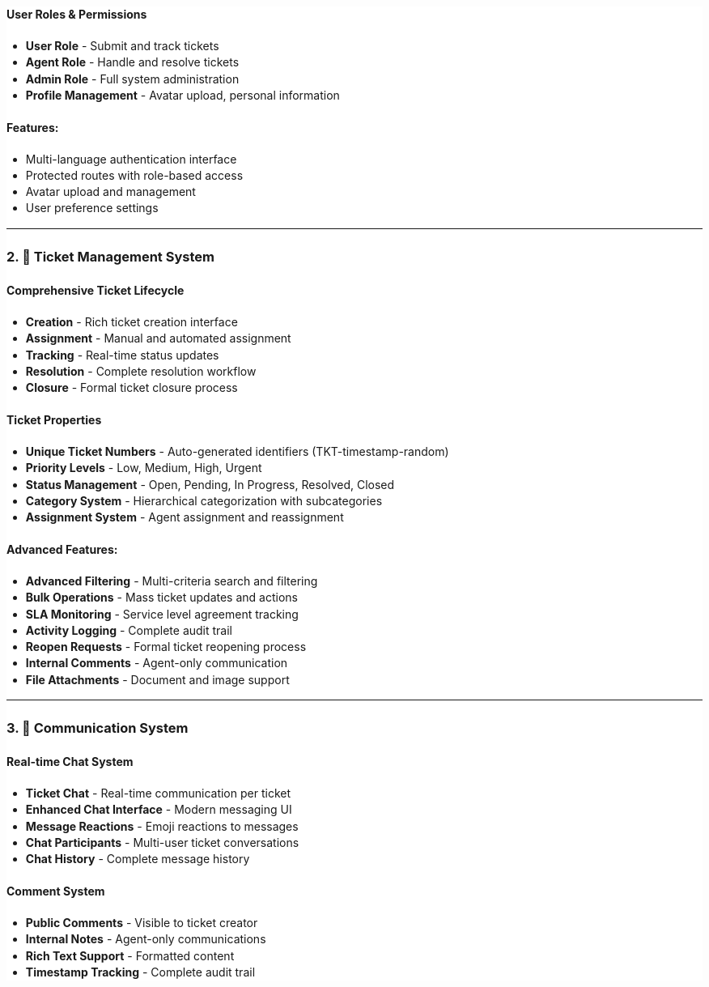 #### User Roles & Permissions
- **User Role** - Submit and track tickets
- **Agent Role** - Handle and resolve tickets
- **Admin Role** - Full system administration
- **Profile Management** - Avatar upload, personal information

#### Features:
- Multi-language authentication interface
- Protected routes with role-based access
- Avatar upload and management
- User preference settings

---

### 2. 🎫 Ticket Management System

#### Comprehensive Ticket Lifecycle
- **Creation** - Rich ticket creation interface
- **Assignment** - Manual and automated assignment
- **Tracking** - Real-time status updates
- **Resolution** - Complete resolution workflow
- **Closure** - Formal ticket closure process

#### Ticket Properties
- **Unique Ticket Numbers** - Auto-generated identifiers (TKT-timestamp-random)
- **Priority Levels** - Low, Medium, High, Urgent
- **Status Management** - Open, Pending, In Progress, Resolved, Closed
- **Category System** - Hierarchical categorization with subcategories
- **Assignment System** - Agent assignment and reassignment

#### Advanced Features:
- **Advanced Filtering** - Multi-criteria search and filtering
- **Bulk Operations** - Mass ticket updates and actions
- **SLA Monitoring** - Service level agreement tracking
- **Activity Logging** - Complete audit trail
- **Reopen Requests** - Formal ticket reopening process
- **Internal Comments** - Agent-only communication
- **File Attachments** - Document and image support

---

### 3. 💬 Communication System

#### Real-time Chat System
- **Ticket Chat** - Real-time communication per ticket
- **Enhanced Chat Interface** - Modern messaging UI
- **Message Reactions** - Emoji reactions to messages
- **Chat Participants** - Multi-user ticket conversations
- **Chat History** - Complete message history

#### Comment System
- **Public Comments** - Visible to ticket creator
- **Internal Notes** - Agent-only communications
- **Rich Text Support** - Formatted content
- **Timestamp Tracking** - Complete audit trail
